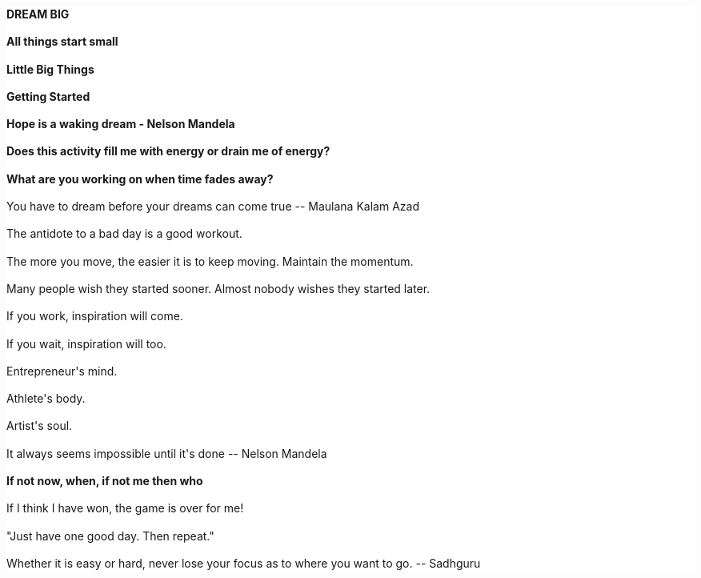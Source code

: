 

**DREAM BIG**



**All things start small**

**Little Big Things**



**Getting Started**



**Hope is a waking dream - Nelson Mandela**



**Does this activity fill me with energy or drain me of energy?**

**What are you working on when time fades away?**



You have to dream before your dreams can come true -- Maulana Kalam Azad



The antidote to a bad day is a good workout.



The more you move, the easier it is to keep moving. Maintain the momentum.



Many people wish they started sooner. Almost nobody wishes they started later.



If you work, inspiration will come.

If you wait, inspiration will too.



Entrepreneur's mind.

Athlete's body.

Artist's soul.



It always seems impossible until it's done -- Nelson Mandela



**If not now, when, if not me then who**



If I think I have won, the game is over for me!



"Just have one good day. Then repeat."



Whether it is easy or hard, never lose your focus as to where you want to go. -- Sadhguru

